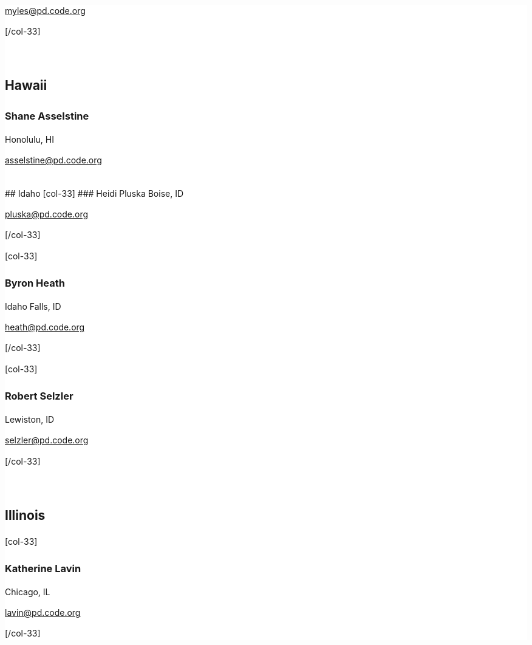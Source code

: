 myles@pd.code.org

[/col-33]

<p style="clear:both">&nbsp;</p>

<a id="hi"></a>
## Hawaii
### Shane Asselstine

Honolulu, HI

asselstine@pd.code.org

<br />
<a id="id"></a>
## Idaho
[col-33]
### Heidi Pluska
Boise, ID

pluska@pd.code.org

[/col-33]

[col-33]
### Byron Heath
Idaho Falls, ID

heath@pd.code.org

[/col-33]

[col-33]
### Robert Selzler
Lewiston, ID

selzler@pd.code.org

[/col-33]

<p style="clear:both">&nbsp;</p>

<a id="il"></a>
## Illinois
[col-33]
### Katherine Lavin
Chicago, IL

lavin@pd.code.org

[/col-33]
